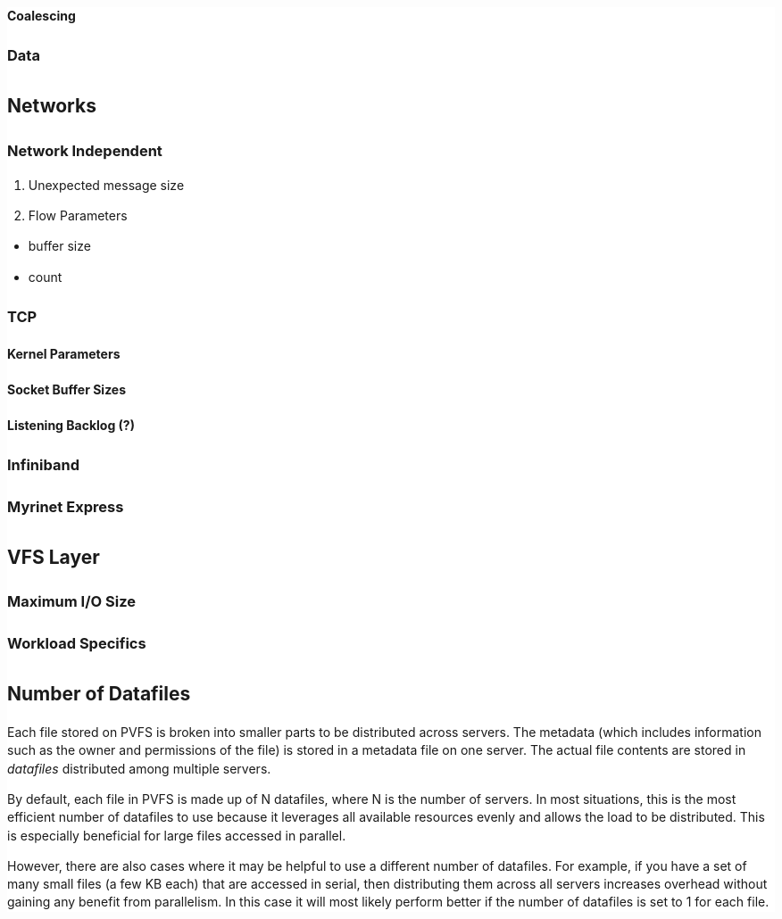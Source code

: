 #### Coalescing

### Data

## Networks

### Network Independent

1.  Unexpected message size

2.  Flow Parameters



  - buffer size

  - count

### TCP

#### Kernel Parameters

#### Socket Buffer Sizes

#### Listening Backlog (?)

### Infiniband

### Myrinet Express

## VFS Layer

### Maximum I/O Size

### Workload Specifics

## Number of Datafiles

Each file stored on PVFS is broken into smaller parts to be distributed
across servers. The metadata (which includes information such as the
owner and permissions of the file) is stored in a metadata file on one
server. The actual file contents are stored in *datafiles* distributed
among multiple servers.

By default, each file in PVFS is made up of N datafiles, where N is the
number of servers. In most situations, this is the most efficient number
of datafiles to use because it leverages all available resources evenly
and allows the load to be distributed. This is especially beneficial for
large files accessed in parallel.

However, there are also cases where it may be helpful to use a different
number of datafiles. For example, if you have a set of many small files
(a few KB each) that are accessed in serial, then distributing them
across all servers increases overhead without gaining any benefit from
parallelism. In this case it will most likely perform better if the
number of datafiles is set to 1 for each file.

